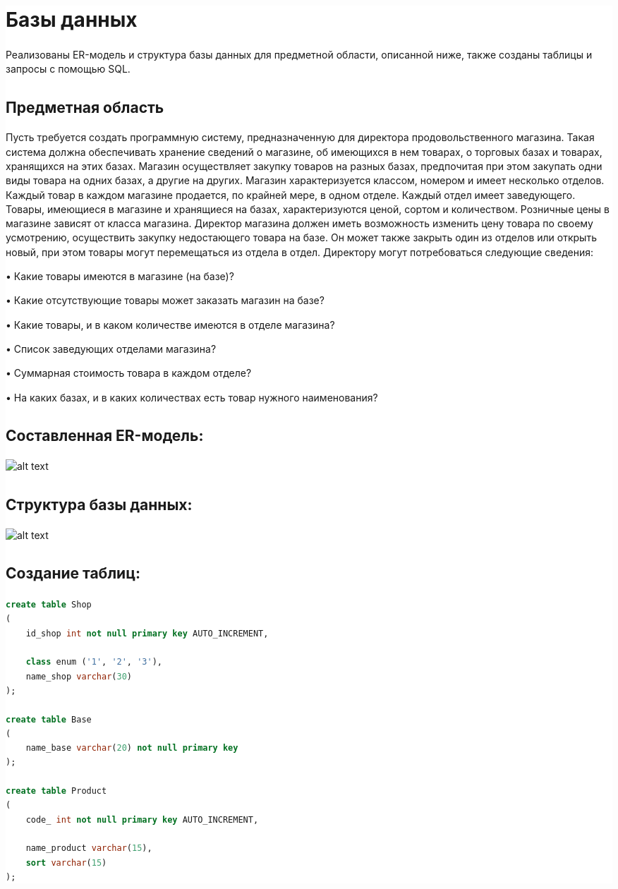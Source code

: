 # Базы данных

Реализованы ER-модель и структура базы данных для предметной области, описанной ниже, также созданы таблицы и запросы с помощью SQL.

## Предметная область

Пусть требуется создать программную систему, предназначенную для директора продовольственного магазина. Такая система должна обеспечивать хранение сведений о магазине, об имеющихся в нем товарах, о торговых базах и товарах, хранящихся на этих базах. Магазин осуществляет закупку товаров на разных базах, предпочитая при этом закупать одни виды товара на одних базах, а другие на других. Магазин характеризуется классом, номером и имеет несколько отделов. Каждый товар в каждом магазине продается, по крайней мере, в одном отделе. Каждый отдел имеет заведующего. Товары, имеющиеся в магазине и хранящиеся на базах, характеризуются ценой, сортом и количеством. Розничные цены в магазине зависят от класса магазина. Директор магазина должен иметь возможность изменить цену товара по своему усмотрению, осуществить закупку недостающего товара на базе. Он может также закрыть один из отделов или открыть новый, при этом товары могут перемещаться из отдела в отдел. Директору могут потребоваться следующие сведения:

   • Какие товары имеются в магазине (на базе)?

   • Какие отсутствующие товары может заказать магазин на базе?

   • Какие товары, и в каком количестве имеются в отделе магазина?

   • Список заведующих отделами магазина?

   • Суммарная стоимость товара в каждом отделе?

   • На каких базах, и в каких количествах есть товар нужного наименования?

## Составленная ER-модель:

![alt text](https://i.ibb.co/DpVn7LH/bd.png)

## Структура базы данных:

![alt text](https://i.ibb.co/DpVn7LH/bd.png)

## Создание таблиц: 

```sql
create table Shop
(
    id_shop int not null primary key AUTO_INCREMENT,
  
    class enum ('1', '2', '3'),
    name_shop varchar(30)
);

create table Base
(
    name_base varchar(20) not null primary key
);

create table Product
(
    code_ int not null primary key AUTO_INCREMENT,
  
    name_product varchar(15),
    sort varchar(15)
);

```